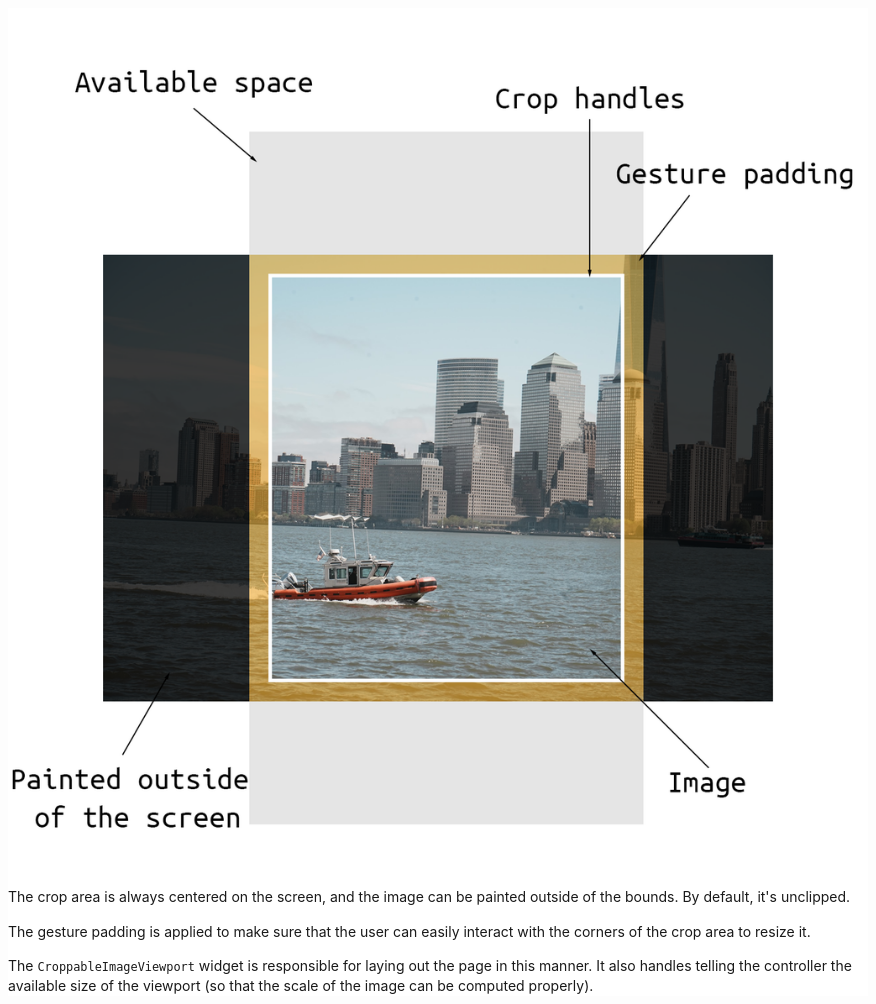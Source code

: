 ![Illustration of a cropper page](assets/illustration-5.png)

The crop area is always centered on the screen, and the image can be painted outside of the bounds. By default, it's unclipped.

The gesture padding is applied to make sure that the user can easily interact with the corners of the crop area to resize it.

The `CroppableImageViewport` widget is responsible for laying out the page in this manner. It also handles telling the controller the available size of the viewport (so that the scale of the image can be computed properly).
